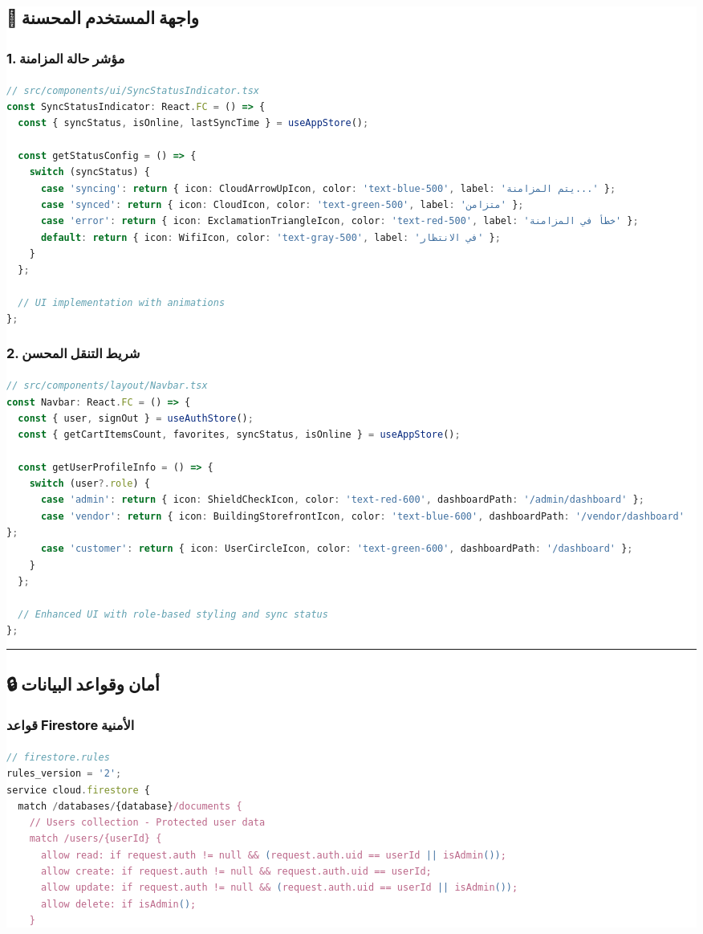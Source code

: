 
## 📱 **واجهة المستخدم المحسنة**

### **1. مؤشر حالة المزامنة**
```typescript
// src/components/ui/SyncStatusIndicator.tsx
const SyncStatusIndicator: React.FC = () => {
  const { syncStatus, isOnline, lastSyncTime } = useAppStore();
  
  const getStatusConfig = () => {
    switch (syncStatus) {
      case 'syncing': return { icon: CloudArrowUpIcon, color: 'text-blue-500', label: 'يتم المزامنة...' };
      case 'synced': return { icon: CloudIcon, color: 'text-green-500', label: 'متزامن' };
      case 'error': return { icon: ExclamationTriangleIcon, color: 'text-red-500', label: 'خطأ في المزامنة' };
      default: return { icon: WifiIcon, color: 'text-gray-500', label: 'في الانتظار' };
    }
  };
  
  // UI implementation with animations
};
```

### **2. شريط التنقل المحسن**
```typescript
// src/components/layout/Navbar.tsx
const Navbar: React.FC = () => {
  const { user, signOut } = useAuthStore();
  const { getCartItemsCount, favorites, syncStatus, isOnline } = useAppStore();
  
  const getUserProfileInfo = () => {
    switch (user?.role) {
      case 'admin': return { icon: ShieldCheckIcon, color: 'text-red-600', dashboardPath: '/admin/dashboard' };
      case 'vendor': return { icon: BuildingStorefrontIcon, color: 'text-blue-600', dashboardPath: '/vendor/dashboard' };
      case 'customer': return { icon: UserCircleIcon, color: 'text-green-600', dashboardPath: '/dashboard' };
    }
  };
  
  // Enhanced UI with role-based styling and sync status
};
```

---

## 🔒 **أمان وقواعد البيانات**

### **قواعد Firestore الأمنية**
```javascript
// firestore.rules
rules_version = '2';
service cloud.firestore {
  match /databases/{database}/documents {
    // Users collection - Protected user data
    match /users/{userId} {
      allow read: if request.auth != null && (request.auth.uid == userId || isAdmin());
      allow create: if request.auth != null && request.auth.uid == userId;
      allow update: if request.auth != null && (request.auth.uid == userId || isAdmin());
      allow delete: if isAdmin();
    }
```